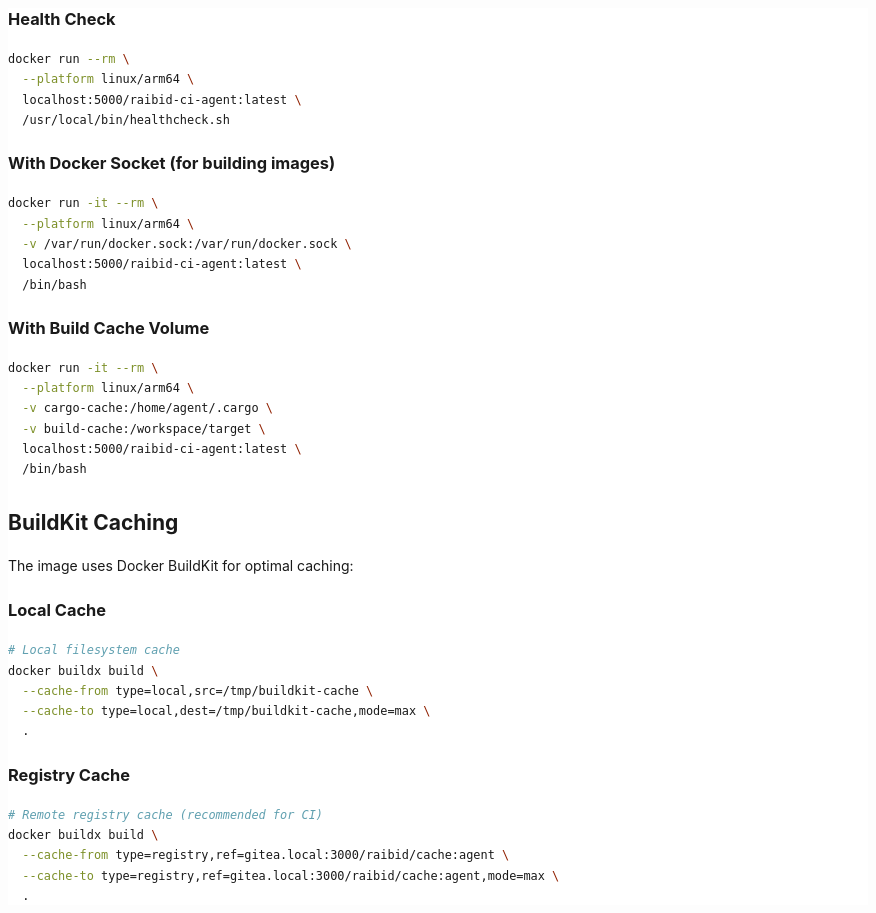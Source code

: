 ### Health Check

```bash
docker run --rm \
  --platform linux/arm64 \
  localhost:5000/raibid-ci-agent:latest \
  /usr/local/bin/healthcheck.sh
```

### With Docker Socket (for building images)

```bash
docker run -it --rm \
  --platform linux/arm64 \
  -v /var/run/docker.sock:/var/run/docker.sock \
  localhost:5000/raibid-ci-agent:latest \
  /bin/bash
```

### With Build Cache Volume

```bash
docker run -it --rm \
  --platform linux/arm64 \
  -v cargo-cache:/home/agent/.cargo \
  -v build-cache:/workspace/target \
  localhost:5000/raibid-ci-agent:latest \
  /bin/bash
```

## BuildKit Caching

The image uses Docker BuildKit for optimal caching:

### Local Cache

```bash
# Local filesystem cache
docker buildx build \
  --cache-from type=local,src=/tmp/buildkit-cache \
  --cache-to type=local,dest=/tmp/buildkit-cache,mode=max \
  .
```

### Registry Cache

```bash
# Remote registry cache (recommended for CI)
docker buildx build \
  --cache-from type=registry,ref=gitea.local:3000/raibid/cache:agent \
  --cache-to type=registry,ref=gitea.local:3000/raibid/cache:agent,mode=max \
  .
```
